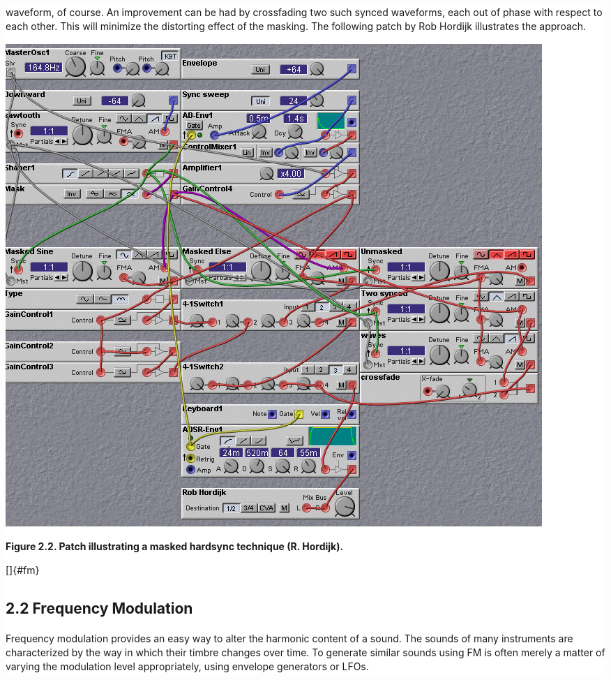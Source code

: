 waveform, of course. An improvement can be had by crossfading two such
synced waveforms, each out of phase with respect to each other. This
will minimize the distorting effect of the masking. The following patch
by Rob Hordijk illustrates the approach.

[![](./images/HardsyncExamples.jpg)](./patches/HardsyncExamples.pch)

**Figure 2.2. Patch illustrating a masked hardsync technique (R.
Hordijk).**




[]{#fm}

## 2.2 Frequency Modulation



Frequency modulation provides an easy way to alter the harmonic content
of a sound. The sounds of many instruments are characterized by the way
in which their timbre changes over time. To generate similar sounds
using FM is often merely a matter of varying the modulation level
appropriately, using envelope generators or LFOs.
